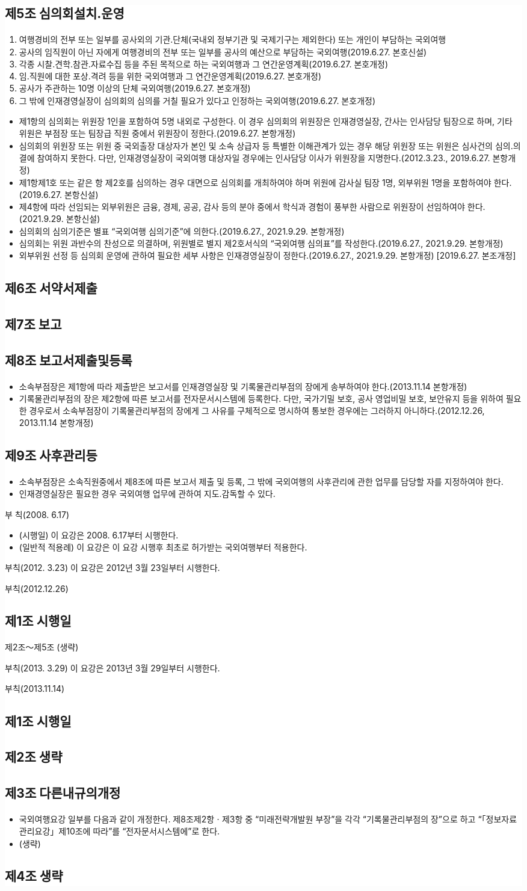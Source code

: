 ## 제5조 심의회설치&#8228;운영
1. 여행경비의 전부 또는 일부를 공사외의 기관&#8228;단체(국내외 정부기관 및 국제기구는 제외한다) 또는 개인이 부담하는 국외여행
2. 공사의 임직원이 아닌 자에게 여행경비의 전부 또는 일부를 공사의 예산으로 부담하는 국외여행(2019.6.27. 본호신설)
3. 각종 시찰&#8228;견학&#8228;참관&#8228;자료수집 등을 주된 목적으로 하는 국외여행과 그 연간운영계획(2019.6.27. 본호개정)
4. 임&#8228;직원에 대한 포상&#8228;격려 등을 위한 국외여행과 그 연간운영계획(2019.6.27. 본호개정)
5. 공사가 주관하는 10명 이상의 단체 국외여행(2019.6.27. 본호개정)
6. 그 밖에 인재경영실장이 심의회의 심의를 거칠 필요가 있다고 인정하는 국외여행(2019.6.27. 본호개정)
- 제1항의 심의회는 위원장 1인을 포함하여 5명 내외로 구성한다. 이 경우 심의회의 위원장은 인재경영실장, 간사는 인사담당 팀장으로 하며, 기타 위원은 부점장 또는 팀장급 직원 중에서 위원장이 정한다.(2019.6.27. 본항개정)
- 심의회의 위원장 또는 위원 중 국외출장 대상자가 본인 및 소속 상급자 등 특별한 이해관계가 있는 경우 해당 위원장 또는 위원은 심사건의 심의&#8228;의결에 참여하지 못한다. 다만, 인재경영실장이 국외여행 대상자일 경우에는 인사담당 이사가 위원장을 지명한다.(2012.3.23., 2019.6.27. 본항개정)
- 제1항제1호 또는 같은 항 제2호를 심의하는 경우 대면으로 심의회를 개최하여야 하며 위원에 감사실 팀장 1명, 외부위원 1명을 포함하여야 한다. (2019.6.27. 본항신설)
- 제4항에 따라 선임되는 외부위원은 금융, 경제, 공공, 감사 등의 분야 중에서 학식과 경험이 풍부한 사람으로 위원장이 선임하여야 한다.(2021.9.29. 본항신설)
- 심의회의 심의기준은 별표 “국외여행 심의기준”에 의한다.(2019.6.27., 2021.9.29. 본항개정)
- 심의회는 위원 과반수의 찬성으로 의결하며, 위원별로 별지 제2호서식의 “국외여행 심의표”를 작성한다.(2019.6.27., 2021.9.29. 본항개정)
- 외부위원 선정 등 심의회 운영에 관하여 필요한 세부 사항은 인재경영실장이 정한다.(2019.6.27., 2021.9.29. 본항개정)
[2019.6.27. 본조개정]

## 제6조 서약서제출

## 제7조 보고

## 제8조 보고서제출및등록
- 소속부점장은 제1항에 따라 제출받은 보고서를 인재경영실장 및 기록물관리부점의 장에게 송부하여야 한다.(2013.11.14 본항개정)
- 기록물관리부점의 장은 제2항에 따른 보고서를 전자문서시스템에 등록한다. 다만, 국가기밀 보호, 공사 영업비밀 보호, 보안유지 등을 위하여 필요한 경우로서 소속부점장이 기록물관리부점의 장에게 그 사유를 구체적으로 명시하여 통보한 경우에는 그러하지 아니하다.(2012.12.26, 2013.11.14 본항개정)

## 제9조 사후관리등
- 소속부점장은 소속직원중에서 제8조에 따른 보고서 제출 및 등록, 그 밖에 국외여행의 사후관리에 관한 업무를 담당할 자를 지정하여야 한다.
- 인재경영실장은 필요한 경우 국외여행 업무에 관하여 지도&#8228;감독할 수 있다.

부     칙(2008. 6.17)
- (시행일) 이 요강은 2008. 6.17부터 시행한다.
- (일반적 적용례) 이 요강은 이 요강 시행후 최초로 허가받는 국외여행부터 적용한다.

부칙(2012. 3.23)
이 요강은 2012년 3월 23일부터 시행한다.

부칙(2012.12.26)
## 제1조 시행일
제2조～제5조 (생략)

부칙(2013. 3.29)
이 요강은 2013년 3월 29일부터 시행한다.

부칙(2013.11.14)
## 제1조 시행일
## 제2조 생략
## 제3조 다른내규의개정
- 국외여행요강 일부를 다음과 같이 개정한다.
   제8조제2항ㆍ제3항 중 “미래전략개발원 부장”을 각각 “기록물관리부점의 장”으로 하고 “「정보자료관리요강」제10조에 따라”를 “전자문서시스템에”로 한다.
- (생략)
## 제4조 생략
